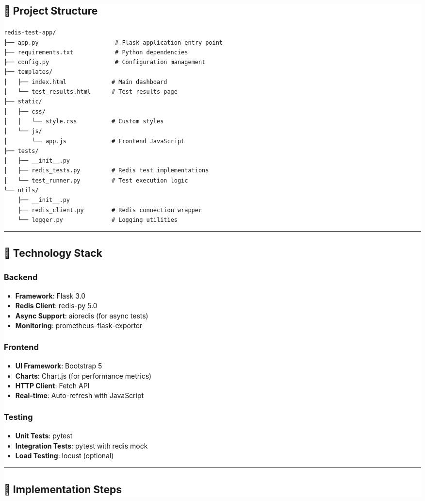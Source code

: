 
## 📁 Project Structure

```
redis-test-app/
├── app.py                      # Flask application entry point
├── requirements.txt            # Python dependencies
├── config.py                   # Configuration management
├── templates/
│   ├── index.html             # Main dashboard
│   └── test_results.html      # Test results page
├── static/
│   ├── css/
│   │   └── style.css          # Custom styles
│   └── js/
│       └── app.js             # Frontend JavaScript
├── tests/
│   ├── __init__.py
│   ├── redis_tests.py         # Redis test implementations
│   └── test_runner.py         # Test execution logic
└── utils/
    ├── __init__.py
    ├── redis_client.py        # Redis connection wrapper
    └── logger.py              # Logging utilities
```

---

## 🔧 Technology Stack

### Backend
- **Framework**: Flask 3.0
- **Redis Client**: redis-py 5.0
- **Async Support**: aioredis (for async tests)
- **Monitoring**: prometheus-flask-exporter

### Frontend
- **UI Framework**: Bootstrap 5
- **Charts**: Chart.js (for performance metrics)
- **HTTP Client**: Fetch API
- **Real-time**: Auto-refresh with JavaScript

### Testing
- **Unit Tests**: pytest
- **Integration Tests**: pytest with redis mock
- **Load Testing**: locust (optional)

---

## 📝 Implementation Steps
